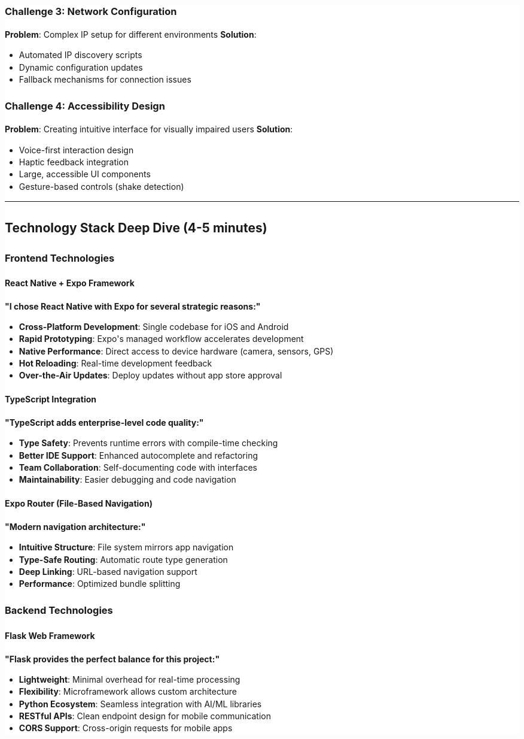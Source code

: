 ### Challenge 3: Network Configuration
**Problem**: Complex IP setup for different environments
**Solution**:
- Automated IP discovery scripts
- Dynamic configuration updates
- Fallback mechanisms for connection issues

### Challenge 4: Accessibility Design
**Problem**: Creating intuitive interface for visually impaired users
**Solution**:
- Voice-first interaction design
- Haptic feedback integration
- Large, accessible UI components
- Gesture-based controls (shake detection)

---

## Technology Stack Deep Dive (4-5 minutes)

### Frontend Technologies

#### **React Native + Expo Framework**
**"I chose React Native with Expo for several strategic reasons:"**
- **Cross-Platform Development**: Single codebase for iOS and Android
- **Rapid Prototyping**: Expo's managed workflow accelerates development
- **Native Performance**: Direct access to device hardware (camera, sensors, GPS)
- **Hot Reloading**: Real-time development feedback
- **Over-the-Air Updates**: Deploy updates without app store approval

#### **TypeScript Integration**
**"TypeScript adds enterprise-level code quality:"**
- **Type Safety**: Prevents runtime errors with compile-time checking
- **Better IDE Support**: Enhanced autocomplete and refactoring
- **Team Collaboration**: Self-documenting code with interfaces
- **Maintainability**: Easier debugging and code navigation

#### **Expo Router (File-Based Navigation)**
**"Modern navigation architecture:"**
- **Intuitive Structure**: File system mirrors app navigation
- **Type-Safe Routing**: Automatic route type generation
- **Deep Linking**: URL-based navigation support
- **Performance**: Optimized bundle splitting

### Backend Technologies

#### **Flask Web Framework**
**"Flask provides the perfect balance for this project:"**
- **Lightweight**: Minimal overhead for real-time processing
- **Flexibility**: Microframework allows custom architecture
- **Python Ecosystem**: Seamless integration with AI/ML libraries
- **RESTful APIs**: Clean endpoint design for mobile communication
- **CORS Support**: Cross-origin requests for mobile apps
